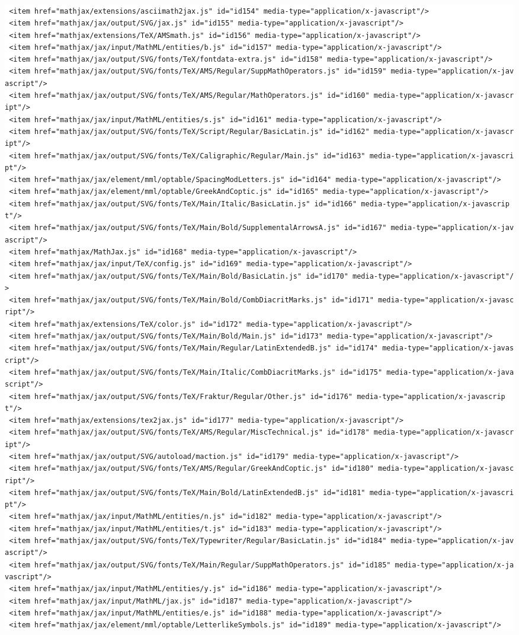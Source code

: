      <item href="mathjax/extensions/asciimath2jax.js" id="id154" media-type="application/x-javascript"/>  
     <item href="mathjax/jax/output/SVG/jax.js" id="id155" media-type="application/x-javascript"/>  
     <item href="mathjax/extensions/TeX/AMSmath.js" id="id156" media-type="application/x-javascript"/>  
     <item href="mathjax/jax/input/MathML/entities/b.js" id="id157" media-type="application/x-javascript"/>  
     <item href="mathjax/jax/output/SVG/fonts/TeX/fontdata-extra.js" id="id158" media-type="application/x-javascript"/>  
     <item href="mathjax/jax/output/SVG/fonts/TeX/AMS/Regular/SuppMathOperators.js" id="id159" media-type="application/x-javascript"/>  
     <item href="mathjax/jax/output/SVG/fonts/TeX/AMS/Regular/MathOperators.js" id="id160" media-type="application/x-javascript"/>  
     <item href="mathjax/jax/input/MathML/entities/s.js" id="id161" media-type="application/x-javascript"/>  
     <item href="mathjax/jax/output/SVG/fonts/TeX/Script/Regular/BasicLatin.js" id="id162" media-type="application/x-javascript"/>  
     <item href="mathjax/jax/output/SVG/fonts/TeX/Caligraphic/Regular/Main.js" id="id163" media-type="application/x-javascript"/>  
     <item href="mathjax/jax/element/mml/optable/SpacingModLetters.js" id="id164" media-type="application/x-javascript"/>  
     <item href="mathjax/jax/element/mml/optable/GreekAndCoptic.js" id="id165" media-type="application/x-javascript"/>  
     <item href="mathjax/jax/output/SVG/fonts/TeX/Main/Italic/BasicLatin.js" id="id166" media-type="application/x-javascript"/>  
     <item href="mathjax/jax/output/SVG/fonts/TeX/Main/Bold/SupplementalArrowsA.js" id="id167" media-type="application/x-javascript"/>  
     <item href="mathjax/MathJax.js" id="id168" media-type="application/x-javascript"/>  
     <item href="mathjax/jax/input/TeX/config.js" id="id169" media-type="application/x-javascript"/>  
     <item href="mathjax/jax/output/SVG/fonts/TeX/Main/Bold/BasicLatin.js" id="id170" media-type="application/x-javascript"/>  
     <item href="mathjax/jax/output/SVG/fonts/TeX/Main/Bold/CombDiacritMarks.js" id="id171" media-type="application/x-javascript"/>  
     <item href="mathjax/extensions/TeX/color.js" id="id172" media-type="application/x-javascript"/>  
     <item href="mathjax/jax/output/SVG/fonts/TeX/Main/Bold/Main.js" id="id173" media-type="application/x-javascript"/>  
     <item href="mathjax/jax/output/SVG/fonts/TeX/Main/Regular/LatinExtendedB.js" id="id174" media-type="application/x-javascript"/>  
     <item href="mathjax/jax/output/SVG/fonts/TeX/Main/Italic/CombDiacritMarks.js" id="id175" media-type="application/x-javascript"/>  
     <item href="mathjax/jax/output/SVG/fonts/TeX/Fraktur/Regular/Other.js" id="id176" media-type="application/x-javascript"/>  
     <item href="mathjax/extensions/tex2jax.js" id="id177" media-type="application/x-javascript"/>  
     <item href="mathjax/jax/output/SVG/fonts/TeX/AMS/Regular/MiscTechnical.js" id="id178" media-type="application/x-javascript"/>  
     <item href="mathjax/jax/output/SVG/autoload/maction.js" id="id179" media-type="application/x-javascript"/>  
     <item href="mathjax/jax/output/SVG/fonts/TeX/AMS/Regular/GreekAndCoptic.js" id="id180" media-type="application/x-javascript"/>  
     <item href="mathjax/jax/output/SVG/fonts/TeX/Main/Bold/LatinExtendedB.js" id="id181" media-type="application/x-javascript"/>  
     <item href="mathjax/jax/input/MathML/entities/n.js" id="id182" media-type="application/x-javascript"/>  
     <item href="mathjax/jax/input/MathML/entities/t.js" id="id183" media-type="application/x-javascript"/>  
     <item href="mathjax/jax/output/SVG/fonts/TeX/Typewriter/Regular/BasicLatin.js" id="id184" media-type="application/x-javascript"/>  
     <item href="mathjax/jax/output/SVG/fonts/TeX/Main/Regular/SuppMathOperators.js" id="id185" media-type="application/x-javascript"/>  
     <item href="mathjax/jax/input/MathML/entities/y.js" id="id186" media-type="application/x-javascript"/>  
     <item href="mathjax/jax/input/MathML/jax.js" id="id187" media-type="application/x-javascript"/>  
     <item href="mathjax/jax/input/MathML/entities/e.js" id="id188" media-type="application/x-javascript"/>  
     <item href="mathjax/jax/element/mml/optable/LetterlikeSymbols.js" id="id189" media-type="application/x-javascript"/>  